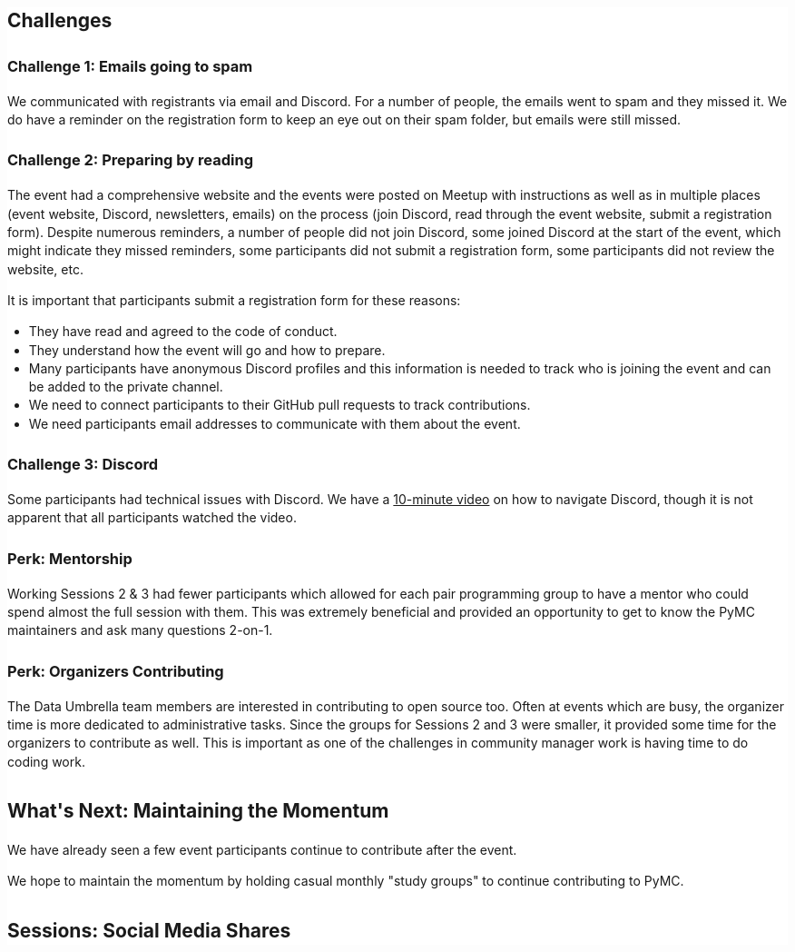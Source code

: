 
## Challenges

### Challenge 1: Emails going to spam

We communicated with registrants via email and Discord.  For a number of people, the emails went to spam and they missed it.  We do have a reminder on the registration form to keep an eye out on their spam folder, but emails were still missed.

### Challenge 2: Preparing by reading

The event had a comprehensive website and the events were posted on Meetup with instructions as well as in multiple places (event website, Discord, newsletters, emails) on the process (join Discord, read through the event website, submit a registration form).  Despite numerous reminders, a number of people did not join Discord, some joined Discord at the start of the event, which might indicate they missed reminders, some participants did not submit a registration form, some participants did not review the website, etc.

It is important that participants submit a registration form for these reasons:  
- They have read and agreed to the code of conduct.
- They understand how the event will go and how to prepare.
- Many participants have anonymous Discord profiles and this information is needed to track who is joining the event and can be added to the private channel.
- We need to connect participants to their GitHub pull requests to track contributions.
- We need participants email addresses to communicate with them about the event.


### Challenge 3: Discord

Some participants had technical issues with Discord.  We have a [10-minute video](https://youtu.be/w2A8SknM-68) on how to navigate Discord, though it is not apparent that all participants watched the video.

### Perk:  Mentorship
Working Sessions 2 & 3 had fewer participants which allowed for each pair programming group to have a mentor who could spend almost the full session with them.  This was extremely beneficial and provided an opportunity to get to know the PyMC maintainers and ask many questions 2-on-1.

### Perk:  Organizers Contributing
The Data Umbrella team members are interested in contributing to open source too.  Often at events which are busy, the organizer time is more dedicated to administrative tasks.  Since the groups for Sessions 2 and 3 were smaller, it provided some time for the organizers to contribute as well.  This is important as one of the challenges in community manager work is having time to do coding work.

## What's Next: Maintaining the Momentum
We have already seen a few event participants continue to contribute after the event.

We hope to maintain the momentum by holding casual monthly "study groups" to continue contributing to PyMC.


## Sessions: Social Media Shares

